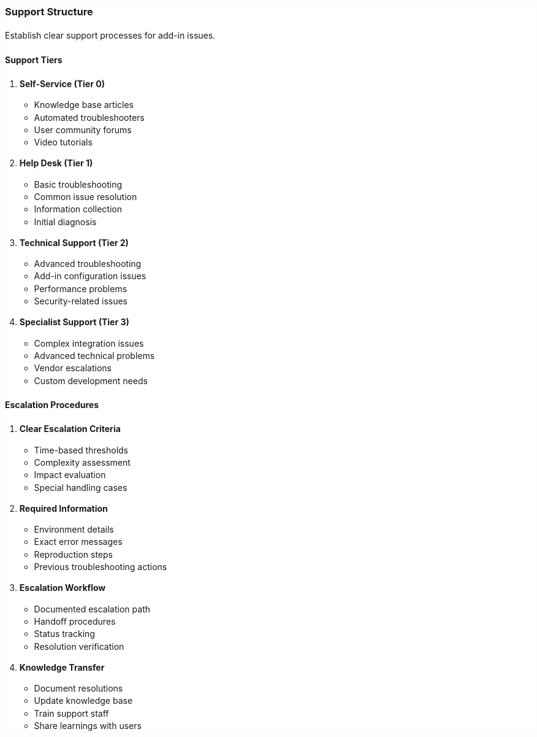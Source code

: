 ### Support Structure

Establish clear support processes for add-in issues.

#### Support Tiers

1. **Self-Service (Tier 0)**
   - Knowledge base articles
   - Automated troubleshooters
   - User community forums
   - Video tutorials

2. **Help Desk (Tier 1)**
   - Basic troubleshooting
   - Common issue resolution
   - Information collection
   - Initial diagnosis

3. **Technical Support (Tier 2)**
   - Advanced troubleshooting
   - Add-in configuration issues
   - Performance problems
   - Security-related issues

4. **Specialist Support (Tier 3)**
   - Complex integration issues
   - Advanced technical problems
   - Vendor escalations
   - Custom development needs

#### Escalation Procedures

1. **Clear Escalation Criteria**
   - Time-based thresholds
   - Complexity assessment
   - Impact evaluation
   - Special handling cases

2. **Required Information**
   - Environment details
   - Exact error messages
   - Reproduction steps
   - Previous troubleshooting actions

3. **Escalation Workflow**
   - Documented escalation path
   - Handoff procedures
   - Status tracking
   - Resolution verification

4. **Knowledge Transfer**
   - Document resolutions
   - Update knowledge base
   - Train support staff
   - Share learnings with users
